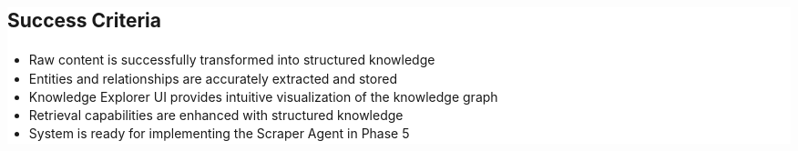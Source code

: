 ## Success Criteria

- Raw content is successfully transformed into structured knowledge
- Entities and relationships are accurately extracted and stored
- Knowledge Explorer UI provides intuitive visualization of the knowledge graph
- Retrieval capabilities are enhanced with structured knowledge
- System is ready for implementing the Scraper Agent in Phase 5 